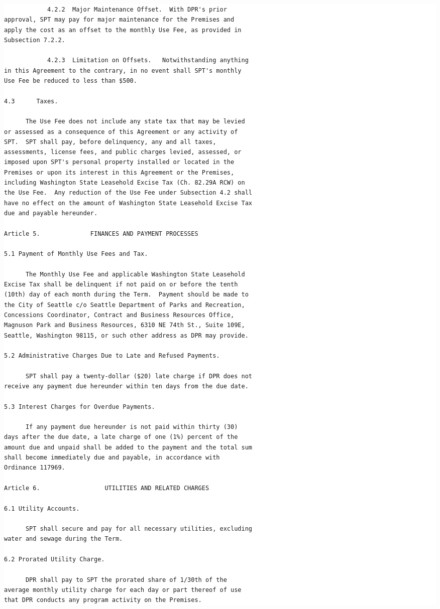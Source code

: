                 4.2.2  Major Maintenance Offset.  With DPR's prior  
    approval, SPT may pay for major maintenance for the Premises and  
    apply the cost as an offset to the monthly Use Fee, as provided in  
    Subsection 7.2.2.  
  
                4.2.3  Limitation on Offsets.   Notwithstanding anything  
    in this Agreement to the contrary, in no event shall SPT's monthly  
    Use Fee be reduced to less than $500.  
  
    4.3      Taxes.  
  
          The Use Fee does not include any state tax that may be levied  
    or assessed as a consequence of this Agreement or any activity of  
    SPT.  SPT shall pay, before delinquency, any and all taxes,  
    assessments, license fees, and public charges levied, assessed, or  
    imposed upon SPT's personal property installed or located in the  
    Premises or upon its interest in this Agreement or the Premises,  
    including Washington State Leasehold Excise Tax (Ch. 82.29A RCW) on  
    the Use Fee.  Any reduction of the Use Fee under Subsection 4.2 shall  
    have no effect on the amount of Washington State Leasehold Excise Tax  
    due and payable hereunder.  
  
    Article 5.              FINANCES AND PAYMENT PROCESSES  
  
    5.1 Payment of Monthly Use Fees and Tax.  
  
          The Monthly Use Fee and applicable Washington State Leasehold  
    Excise Tax shall be delinquent if not paid on or before the tenth  
    (10th) day of each month during the Term.  Payment should be made to  
    the City of Seattle c/o Seattle Department of Parks and Recreation,  
    Concessions Coordinator, Contract and Business Resources Office,  
    Magnuson Park and Business Resources, 6310 NE 74th St., Suite 109E,  
    Seattle, Washington 98115, or such other address as DPR may provide.  
  
    5.2 Administrative Charges Due to Late and Refused Payments.  
  
          SPT shall pay a twenty-dollar ($20) late charge if DPR does not  
    receive any payment due hereunder within ten days from the due date.  
  
    5.3 Interest Charges for Overdue Payments.  
  
          If any payment due hereunder is not paid within thirty (30)  
    days after the due date, a late charge of one (1%) percent of the  
    amount due and unpaid shall be added to the payment and the total sum  
    shall become immediately due and payable, in accordance with  
    Ordinance 117969.  
  
    Article 6.                  UTILITIES AND RELATED CHARGES  
  
    6.1 Utility Accounts.  
  
          SPT shall secure and pay for all necessary utilities, excluding  
    water and sewage during the Term.  
  
    6.2 Prorated Utility Charge.  
  
          DPR shall pay to SPT the prorated share of 1/30th of the  
    average monthly utility charge for each day or part thereof of use  
    that DPR conducts any program activity on the Premises.  
  